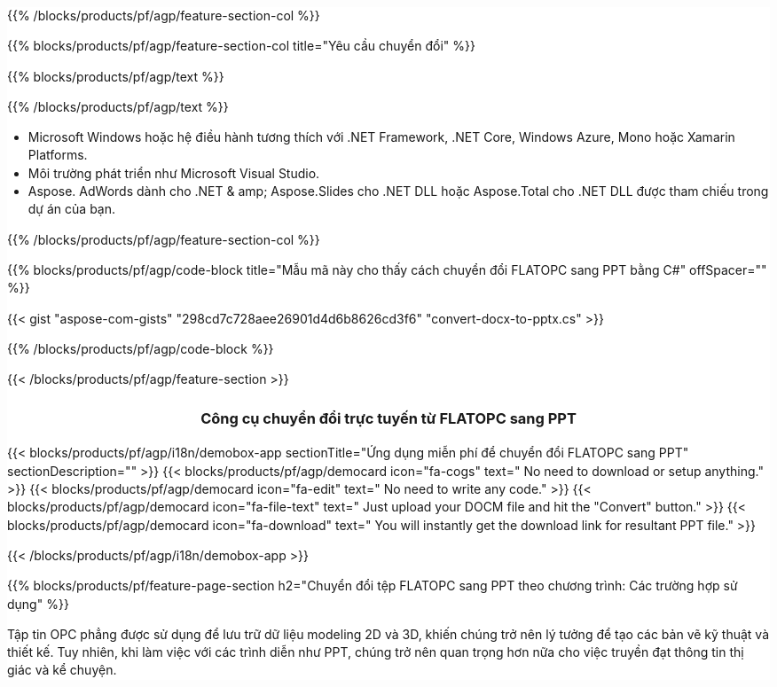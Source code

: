 {{% /blocks/products/pf/agp/feature-section-col %}}

{{% blocks/products/pf/agp/feature-section-col title="Yêu cầu chuyển đổi" %}}

{{% blocks/products/pf/agp/text %}}

{{% /blocks/products/pf/agp/text %}}

- Microsoft Windows hoặc hệ điều hành tương thích với .NET Framework, .NET Core, Windows Azure, Mono hoặc Xamarin Platforms.
- Môi trường phát triển như Microsoft Visual Studio.
- Aspose. AdWords dành cho .NET & amp; Aspose.Slides cho .NET DLL hoặc Aspose.Total cho .NET DLL được tham chiếu trong dự án của bạn.

{{% /blocks/products/pf/agp/feature-section-col %}}

{{% blocks/products/pf/agp/code-block title="Mẫu mã này cho thấy cách chuyển đổi FLATOPC sang PPT bằng C#" offSpacer="" %}}

{{< gist "aspose-com-gists" "298cd7c728aee26901d4d6b8626cd3f6" "convert-docx-to-pptx.cs" >}}

{{% /blocks/products/pf/agp/code-block %}}

{{< /blocks/products/pf/agp/feature-section >}}

<div class="container-fluid agp-content bg-white aboutfile box-1 vh100 section nopbtm">
<div class=container>
<div class=row>
<div class="demobox tc col-md-12 padding-0" align="center">

<h3>Công cụ chuyển đổi trực tuyến từ FLATOPC sang PPT</h3>

<iframe title="Công cụ trực tuyến chuyển đổi từ flatopc sang ppt" style="border: none; height: 426px;" scrolling="no" src="https://total-conversion-app-65z5r2lp.k8s.dynabic.com/?to=ppt&from=flatopc" id="child-iframe" width="80%"></iframe>

</div></div>
</div></div>




{{< blocks/products/pf/agp/i18n/demobox-app sectionTitle="Ứng dụng miễn phí để chuyển đổi FLATOPC sang PPT" sectionDescription="" >}}
        {{< blocks/products/pf/agp/democard icon="fa-cogs" text=" No need to download or setup anything." >}}
        {{< blocks/products/pf/agp/democard icon="fa-edit" text=" No need to write any code." >}}
        {{< blocks/products/pf/agp/democard icon="fa-file-text" text=" Just upload your DOCM file and hit the \"Convert\" button." >}}
        {{< blocks/products/pf/agp/democard icon="fa-download" text=" You will instantly get the download link for resultant PPT file." >}}

{{< /blocks/products/pf/agp/i18n/demobox-app >}}


{{% blocks/products/pf/feature-page-section  h2="Chuyển đổi tệp FLATOPC sang PPT theo chương trình: Các trường hợp sử dụng" %}}

Tập tin OPC phẳng được sử dụng để lưu trữ dữ liệu modeling 2D và 3D, khiến chúng trở nên lý tưởng để tạo các bản vẽ kỹ thuật và thiết kế. Tuy nhiên, khi làm việc với các trình diễn như PPT, chúng trở nên quan trọng hơn nữa cho việc truyền đạt thông tin thị giác và kể chuyện.
